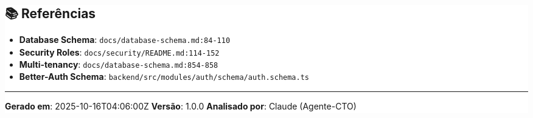 
## 📚 Referências

- **Database Schema**: `docs/database-schema.md:84-110`
- **Security Roles**: `docs/security/README.md:114-152`
- **Multi-tenancy**: `docs/database-schema.md:854-858`
- **Better-Auth Schema**: `backend/src/modules/auth/schema/auth.schema.ts`

---

**Gerado em**: 2025-10-16T04:06:00Z
**Versão**: 1.0.0
**Analisado por**: Claude (Agente-CTO)
